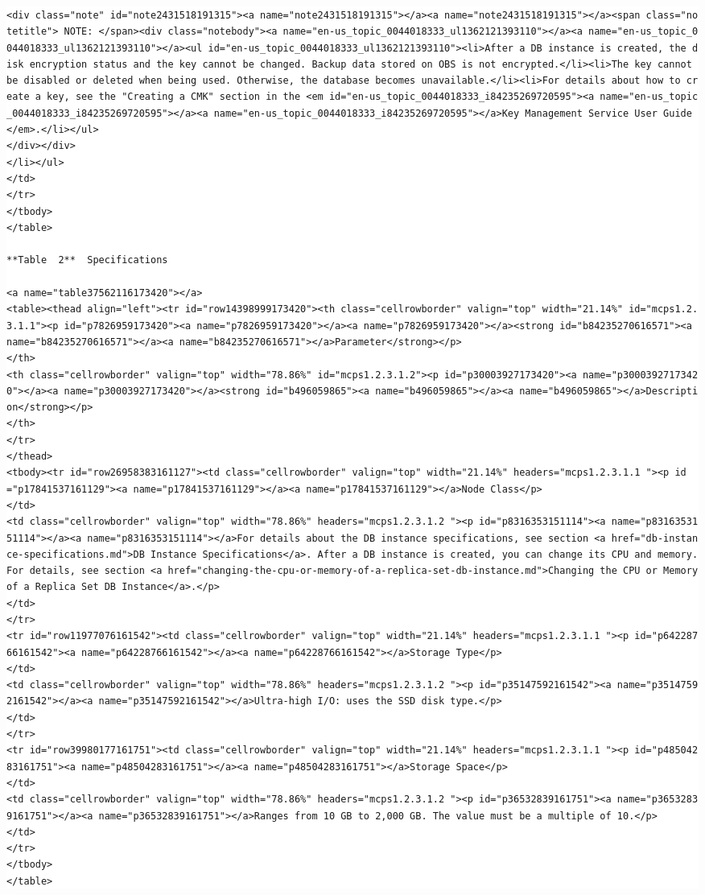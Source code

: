    <div class="note" id="note2431518191315"><a name="note2431518191315"></a><a name="note2431518191315"></a><span class="notetitle"> NOTE: </span><div class="notebody"><a name="en-us_topic_0044018333_ul1362121393110"></a><a name="en-us_topic_0044018333_ul1362121393110"></a><ul id="en-us_topic_0044018333_ul1362121393110"><li>After a DB instance is created, the disk encryption status and the key cannot be changed. Backup data stored on OBS is not encrypted.</li><li>The key cannot be disabled or deleted when being used. Otherwise, the database becomes unavailable.</li><li>For details about how to create a key, see the "Creating a CMK" section in the <em id="en-us_topic_0044018333_i84235269720595"><a name="en-us_topic_0044018333_i84235269720595"></a><a name="en-us_topic_0044018333_i84235269720595"></a>Key Management Service User Guide</em>.</li></ul>
    </div></div>
    </li></ul>
    </td>
    </tr>
    </tbody>
    </table>

    **Table  2**  Specifications

    <a name="table37562116173420"></a>
    <table><thead align="left"><tr id="row14398999173420"><th class="cellrowborder" valign="top" width="21.14%" id="mcps1.2.3.1.1"><p id="p7826959173420"><a name="p7826959173420"></a><a name="p7826959173420"></a><strong id="b84235270616571"><a name="b84235270616571"></a><a name="b84235270616571"></a>Parameter</strong></p>
    </th>
    <th class="cellrowborder" valign="top" width="78.86%" id="mcps1.2.3.1.2"><p id="p30003927173420"><a name="p30003927173420"></a><a name="p30003927173420"></a><strong id="b496059865"><a name="b496059865"></a><a name="b496059865"></a>Description</strong></p>
    </th>
    </tr>
    </thead>
    <tbody><tr id="row26958383161127"><td class="cellrowborder" valign="top" width="21.14%" headers="mcps1.2.3.1.1 "><p id="p17841537161129"><a name="p17841537161129"></a><a name="p17841537161129"></a>Node Class</p>
    </td>
    <td class="cellrowborder" valign="top" width="78.86%" headers="mcps1.2.3.1.2 "><p id="p8316353151114"><a name="p8316353151114"></a><a name="p8316353151114"></a>For details about the DB instance specifications, see section <a href="db-instance-specifications.md">DB Instance Specifications</a>. After a DB instance is created, you can change its CPU and memory. For details, see section <a href="changing-the-cpu-or-memory-of-a-replica-set-db-instance.md">Changing the CPU or Memory of a Replica Set DB Instance</a>.</p>
    </td>
    </tr>
    <tr id="row11977076161542"><td class="cellrowborder" valign="top" width="21.14%" headers="mcps1.2.3.1.1 "><p id="p64228766161542"><a name="p64228766161542"></a><a name="p64228766161542"></a>Storage Type</p>
    </td>
    <td class="cellrowborder" valign="top" width="78.86%" headers="mcps1.2.3.1.2 "><p id="p35147592161542"><a name="p35147592161542"></a><a name="p35147592161542"></a>Ultra-high I/O: uses the SSD disk type.</p>
    </td>
    </tr>
    <tr id="row39980177161751"><td class="cellrowborder" valign="top" width="21.14%" headers="mcps1.2.3.1.1 "><p id="p48504283161751"><a name="p48504283161751"></a><a name="p48504283161751"></a>Storage Space</p>
    </td>
    <td class="cellrowborder" valign="top" width="78.86%" headers="mcps1.2.3.1.2 "><p id="p36532839161751"><a name="p36532839161751"></a><a name="p36532839161751"></a>Ranges from 10 GB to 2,000 GB. The value must be a multiple of 10.</p>
    </td>
    </tr>
    </tbody>
    </table>

